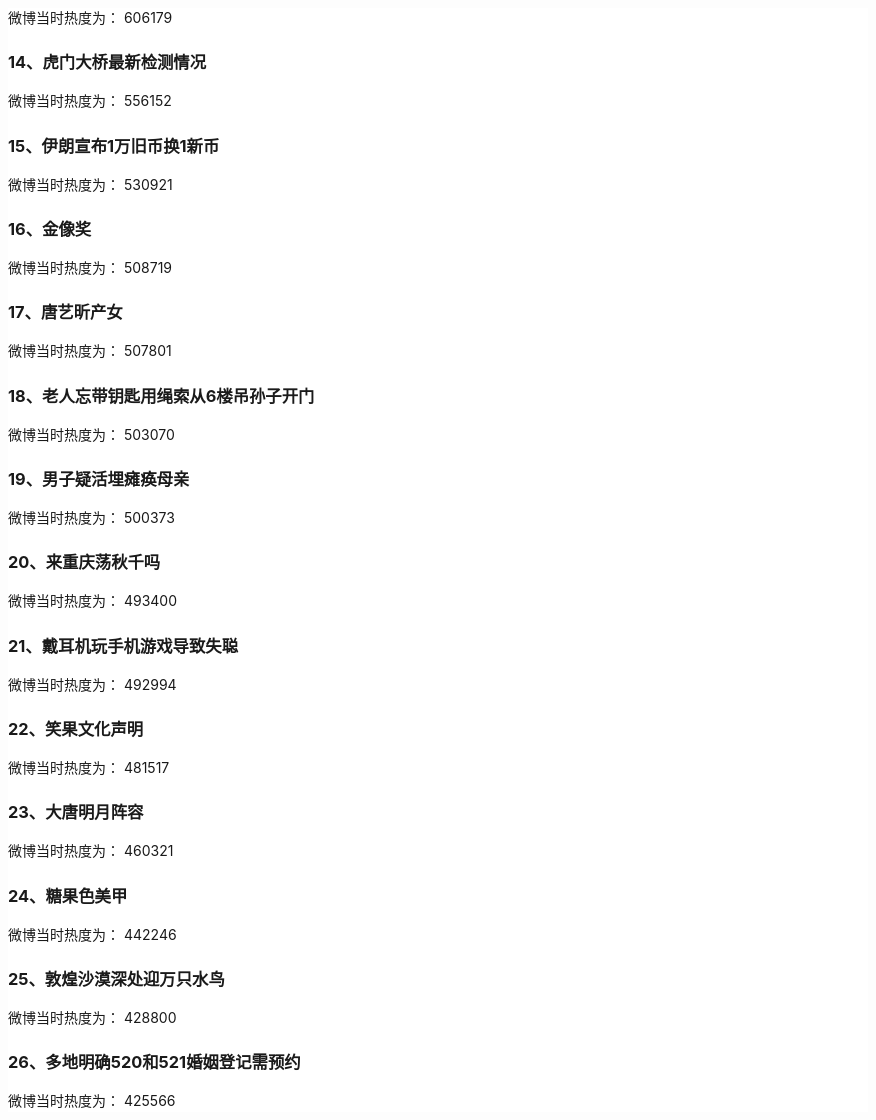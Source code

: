 微博当时热度为： 606179

### 14、虎门大桥最新检测情况

微博当时热度为： 556152

### 15、伊朗宣布1万旧币换1新币

微博当时热度为： 530921

### 16、金像奖

微博当时热度为： 508719

### 17、唐艺昕产女

微博当时热度为： 507801

### 18、老人忘带钥匙用绳索从6楼吊孙子开门

微博当时热度为： 503070

### 19、男子疑活埋瘫痪母亲

微博当时热度为： 500373

### 20、来重庆荡秋千吗

微博当时热度为： 493400

### 21、戴耳机玩手机游戏导致失聪

微博当时热度为： 492994

### 22、笑果文化声明

微博当时热度为： 481517

### 23、大唐明月阵容

微博当时热度为： 460321

### 24、糖果色美甲

微博当时热度为： 442246

### 25、敦煌沙漠深处迎万只水鸟

微博当时热度为： 428800

### 26、多地明确520和521婚姻登记需预约

微博当时热度为： 425566
